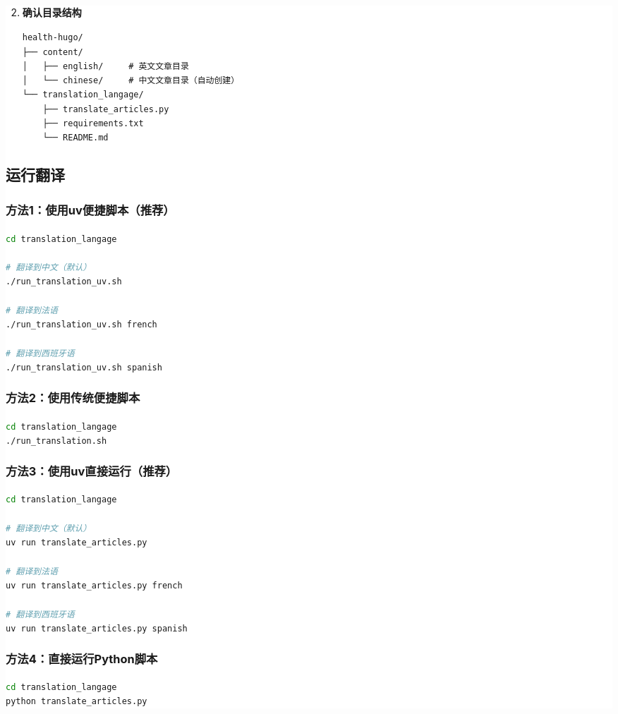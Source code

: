 2. **确认目录结构**
   ```
   health-hugo/
   ├── content/
   │   ├── english/     # 英文文章目录
   │   └── chinese/     # 中文文章目录（自动创建）
   └── translation_langage/
       ├── translate_articles.py
       ├── requirements.txt
       └── README.md
   ```

## 运行翻译

### 方法1：使用uv便捷脚本（推荐）
```bash
cd translation_langage

# 翻译到中文（默认）
./run_translation_uv.sh

# 翻译到法语
./run_translation_uv.sh french

# 翻译到西班牙语
./run_translation_uv.sh spanish
```

### 方法2：使用传统便捷脚本
```bash
cd translation_langage
./run_translation.sh
```

### 方法3：使用uv直接运行（推荐）
```bash
cd translation_langage

# 翻译到中文（默认）
uv run translate_articles.py

# 翻译到法语
uv run translate_articles.py french

# 翻译到西班牙语
uv run translate_articles.py spanish
```

### 方法4：直接运行Python脚本
```bash
cd translation_langage
python translate_articles.py
```
